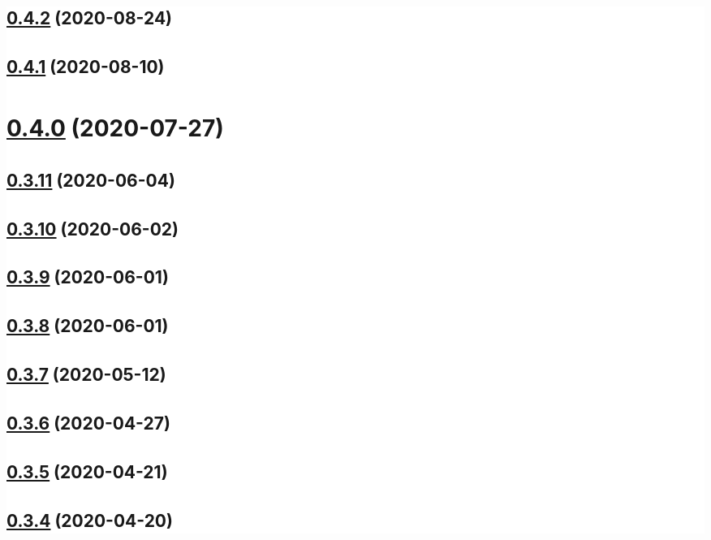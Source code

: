 <a name="0.4.2"></a>
## [0.4.2](https://bitbucket.org/viugzteamwebos/videojs-viu-tools/compare/v0.4.2-nc.14...v0.4.2) (2020-08-24)

<a name="0.4.1"></a>
## [0.4.1](https://bitbucket.org/viugzteamwebos/videojs-viu-tools/compare/v0.4.1-nc.3...v0.4.1) (2020-08-10)

<a name="0.4.0"></a>
# [0.4.0](https://bitbucket.org/viugzteamwebos/videojs-viu-tools/compare/v0.3.11...v0.4.0) (2020-07-27)

<a name="0.3.11"></a>
## [0.3.11](https://bitbucket.org/viugzteamwebos/videojs-viu-tools/compare/v0.3.10...v0.3.11) (2020-06-04)

<a name="0.3.10"></a>
## [0.3.10](https://bitbucket.org/viugzteamwebos/videojs-viu-tools/compare/v0.3.9...v0.3.10) (2020-06-02)

<a name="0.3.9"></a>
## [0.3.9](https://bitbucket.org/viugzteamwebos/videojs-viu-tools/compare/v0.3.8...v0.3.9) (2020-06-01)

<a name="0.3.8"></a>
## [0.3.8](https://bitbucket.org/viugzteamwebos/videojs-viu-tools/compare/v0.3.7...v0.3.8) (2020-06-01)

<a name="0.3.7"></a>
## [0.3.7](https://bitbucket.org/viugzteamwebos/videojs-viu-tools/compare/v0.3.6...v0.3.7) (2020-05-12)

<a name="0.3.6"></a>
## [0.3.6](https://bitbucket.org/viugzteamwebos/videojs-viu-tools/compare/v0.3.5...v0.3.6) (2020-04-27)

<a name="0.3.5"></a>
## [0.3.5](https://bitbucket.org/viugzteamwebos/videojs-viu-tools/compare/v0.3.4...v0.3.5) (2020-04-21)

<a name="0.3.4"></a>
## [0.3.4](https://bitbucket.org/viugzteamwebos/videojs-viu-tools/compare/v0.3.3...v0.3.4) (2020-04-20)
